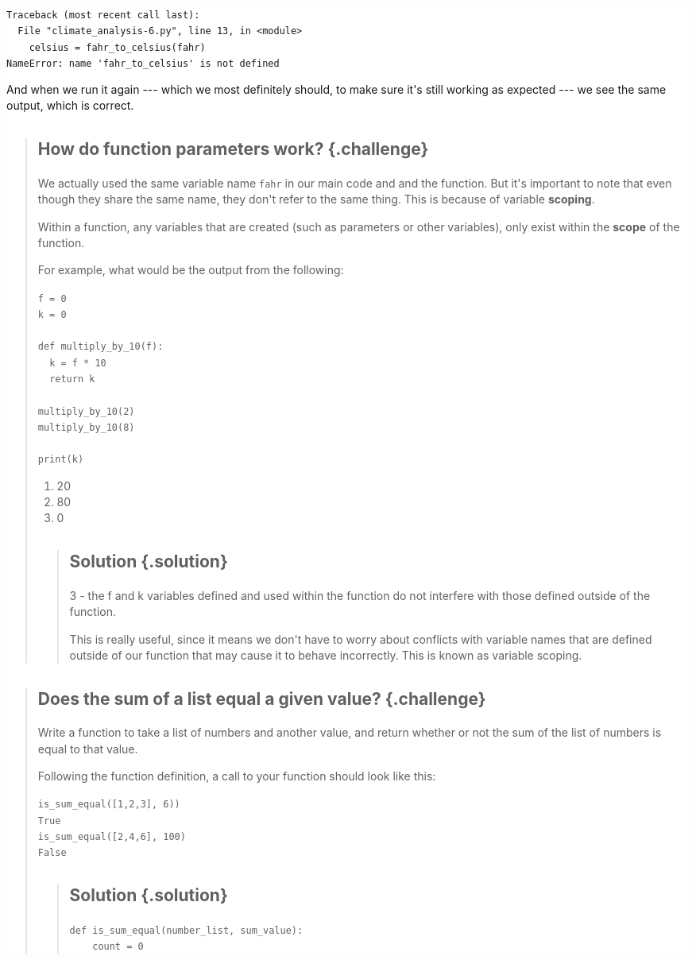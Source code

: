 ~~~
Traceback (most recent call last):
  File "climate_analysis-6.py", line 13, in <module>
    celsius = fahr_to_celsius(fahr)
NameError: name 'fahr_to_celsius' is not defined
~~~

And when we run it again --- which we most definitely should, to make sure it's still working as expected --- we see the same output, which is correct.

> ## How do function parameters work? {.challenge}
> 
> We actually used the same variable name `fahr` in our main code and
> and the function. But it's important to note that even though they
> share the same name, they don't refer to the same thing. This is
> because of variable **scoping**.
> 
> Within a function, any variables that are created (such as parameters 
> or other variables), only exist within the **scope** of the function.
> 
> For example, what would be the output from the following:
> 
> ~~~ {.python}
> f = 0
> k = 0
>
> def multiply_by_10(f):
>   k = f * 10
>   return k
>
> multiply_by_10(2)
> multiply_by_10(8)
>
> print(k)
> ~~~
>
> 1. 20
> 2. 80
> 3. 0
>
> > ## Solution {.solution}
> > 3 - the f and k variables defined and used within the function
> > do not interfere with those defined outside of the function.
> >
> > This is really useful, since it means we don't have to worry about
> > conflicts with variable names that are defined outside of our function
> > that may cause it to behave incorrectly. This is known as variable scoping.

> ## Does the sum of a list equal a given value? {.challenge}
>
> Write a function to take a list of numbers and another value, and return
> whether or not the sum of the list of numbers is equal to that value.
>
> Following the function definition, a call to your function should look like this:
>
> ~~~{.python}
> is_sum_equal([1,2,3], 6))
> True
> is_sum_equal([2,4,6], 100)
> False
> ~~~
> > ## Solution {.solution}
> > ~~~
> > def is_sum_equal(number_list, sum_value):
> >     count = 0